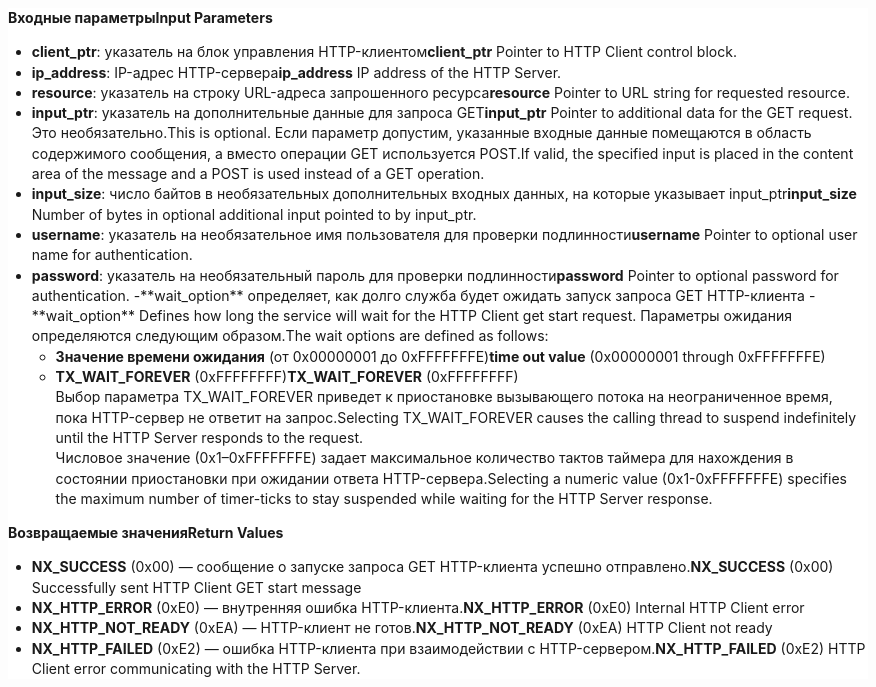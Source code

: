 <span data-ttu-id="c4da6-188">**Входные параметры**</span><span class="sxs-lookup"><span data-stu-id="c4da6-188">**Input Parameters**</span></span>

- <span data-ttu-id="c4da6-189">**client_ptr**: указатель на блок управления HTTP-клиентом</span><span class="sxs-lookup"><span data-stu-id="c4da6-189">**client_ptr** Pointer to HTTP Client control block.</span></span>
- <span data-ttu-id="c4da6-190">**ip_address**: IP-адрес HTTP-сервера</span><span class="sxs-lookup"><span data-stu-id="c4da6-190">**ip_address** IP address of the HTTP Server.</span></span>
- <span data-ttu-id="c4da6-191">**resource**: указатель на строку URL-адреса запрошенного ресурса</span><span class="sxs-lookup"><span data-stu-id="c4da6-191">**resource** Pointer to URL string for requested resource.</span></span>
- <span data-ttu-id="c4da6-192">**input_ptr**: указатель на дополнительные данные для запроса GET</span><span class="sxs-lookup"><span data-stu-id="c4da6-192">**input_ptr** Pointer to additional data for the GET request.</span></span> <span data-ttu-id="c4da6-193">Это необязательно.</span><span class="sxs-lookup"><span data-stu-id="c4da6-193">This is optional.</span></span> <span data-ttu-id="c4da6-194">Если параметр допустим, указанные входные данные помещаются в область содержимого сообщения, а вместо операции GET используется POST.</span><span class="sxs-lookup"><span data-stu-id="c4da6-194">If valid, the specified input is placed in the content area of the message and a POST is used instead of a GET operation.</span></span>
- <span data-ttu-id="c4da6-195">**input_size**: число байтов в необязательных дополнительных входных данных, на которые указывает input_ptr</span><span class="sxs-lookup"><span data-stu-id="c4da6-195">**input_size** Number of bytes in optional additional input pointed to by input_ptr.</span></span>
- <span data-ttu-id="c4da6-196">**username**: указатель на необязательное имя пользователя для проверки подлинности</span><span class="sxs-lookup"><span data-stu-id="c4da6-196">**username** Pointer to optional user name for authentication.</span></span>
- <span data-ttu-id="c4da6-197">**password**: указатель на необязательный пароль для проверки подлинности</span><span class="sxs-lookup"><span data-stu-id="c4da6-197">**password** Pointer to optional password for authentication.</span></span><span data-ttu-id="c4da6-198">
-\*\*wait_option*\* определяет, как долго служба будет ожидать запуск запроса GET HTTP-клиента</span><span class="sxs-lookup"><span data-stu-id="c4da6-198">
-\*\*wait_option*\* Defines how long the service will wait for the HTTP Client get start request.</span></span> <span data-ttu-id="c4da6-199">Параметры ожидания определяются следующим образом.</span><span class="sxs-lookup"><span data-stu-id="c4da6-199">The wait options are defined as follows:</span></span>
  - <span data-ttu-id="c4da6-200">**Значение времени ожидания** (от 0x00000001 до 0xFFFFFFFE)</span><span class="sxs-lookup"><span data-stu-id="c4da6-200">**time out value** (0x00000001 through 0xFFFFFFFE)</span></span>
  - <span data-ttu-id="c4da6-201">**TX_WAIT_FOREVER** (0xFFFFFFFF)</span><span class="sxs-lookup"><span data-stu-id="c4da6-201">**TX_WAIT_FOREVER** (0xFFFFFFFF)</span></span><br /><span data-ttu-id="c4da6-202">Выбор параметра TX_WAIT_FOREVER приведет к приостановке вызывающего потока на неограниченное время, пока HTTP-сервер не ответит на запрос.</span><span class="sxs-lookup"><span data-stu-id="c4da6-202">Selecting TX_WAIT_FOREVER causes the calling thread to suspend indefinitely until the HTTP Server responds to the request.</span></span><br /><span data-ttu-id="c4da6-203">Числовое значение (0x1–0xFFFFFFFE) задает максимальное количество тактов таймера для нахождения в состоянии приостановки при ожидании ответа HTTP-сервера.</span><span class="sxs-lookup"><span data-stu-id="c4da6-203">Selecting a numeric value (0x1-0xFFFFFFFE) specifies the maximum number of timer-ticks to stay suspended while waiting for the HTTP Server response.</span></span>

<span data-ttu-id="c4da6-204">**Возвращаемые значения**</span><span class="sxs-lookup"><span data-stu-id="c4da6-204">**Return Values**</span></span>

- <span data-ttu-id="c4da6-205">**NX_SUCCESS** (0x00) — сообщение о запуске запроса GET HTTP-клиента успешно отправлено.</span><span class="sxs-lookup"><span data-stu-id="c4da6-205">**NX_SUCCESS** (0x00) Successfully sent HTTP Client GET start message</span></span>
- <span data-ttu-id="c4da6-206">**NX_HTTP_ERROR** (0xE0) — внутренняя ошибка HTTP-клиента.</span><span class="sxs-lookup"><span data-stu-id="c4da6-206">**NX_HTTP_ERROR** (0xE0) Internal HTTP Client error</span></span>
- <span data-ttu-id="c4da6-207">**NX_HTTP_NOT_READY** (0xEA) — HTTP-клиент не готов.</span><span class="sxs-lookup"><span data-stu-id="c4da6-207">**NX_HTTP_NOT_READY** (0xEA) HTTP Client not ready</span></span>
- <span data-ttu-id="c4da6-208">**NX_HTTP_FAILED** (0xE2) — ошибка HTTP-клиента при взаимодействии с HTTP-сервером.</span><span class="sxs-lookup"><span data-stu-id="c4da6-208">**NX_HTTP_FAILED** (0xE2) HTTP Client error communicating with the HTTP Server.</span></span>